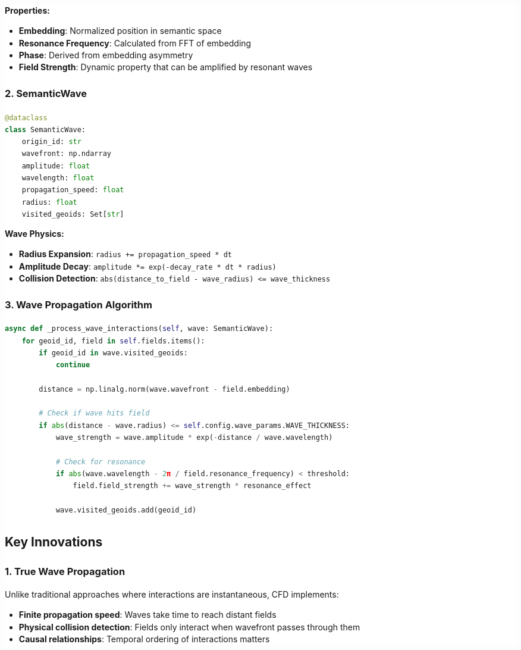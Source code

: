 **Properties:**
- **Embedding**: Normalized position in semantic space
- **Resonance Frequency**: Calculated from FFT of embedding
- **Phase**: Derived from embedding asymmetry
- **Field Strength**: Dynamic property that can be amplified by resonant waves

### 2. SemanticWave
```python
@dataclass
class SemanticWave:
    origin_id: str
    wavefront: np.ndarray
    amplitude: float
    wavelength: float
    propagation_speed: float
    radius: float
    visited_geoids: Set[str]
```

**Wave Physics:**
- **Radius Expansion**: `radius += propagation_speed * dt`
- **Amplitude Decay**: `amplitude *= exp(-decay_rate * dt * radius)`
- **Collision Detection**: `abs(distance_to_field - wave_radius) <= wave_thickness`

### 3. Wave Propagation Algorithm

```python
async def _process_wave_interactions(self, wave: SemanticWave):
    for geoid_id, field in self.fields.items():
        if geoid_id in wave.visited_geoids:
            continue
            
        distance = np.linalg.norm(wave.wavefront - field.embedding)
        
        # Check if wave hits field
        if abs(distance - wave.radius) <= self.config.wave_params.WAVE_THICKNESS:
            wave_strength = wave.amplitude * exp(-distance / wave.wavelength)
            
            # Check for resonance
            if abs(wave.wavelength - 2π / field.resonance_frequency) < threshold:
                field.field_strength += wave_strength * resonance_effect
                
            wave.visited_geoids.add(geoid_id)
```

## Key Innovations

### 1. True Wave Propagation
Unlike traditional approaches where interactions are instantaneous, CFD implements:
- **Finite propagation speed**: Waves take time to reach distant fields
- **Physical collision detection**: Fields only interact when wavefront passes through them
- **Causal relationships**: Temporal ordering of interactions matters
